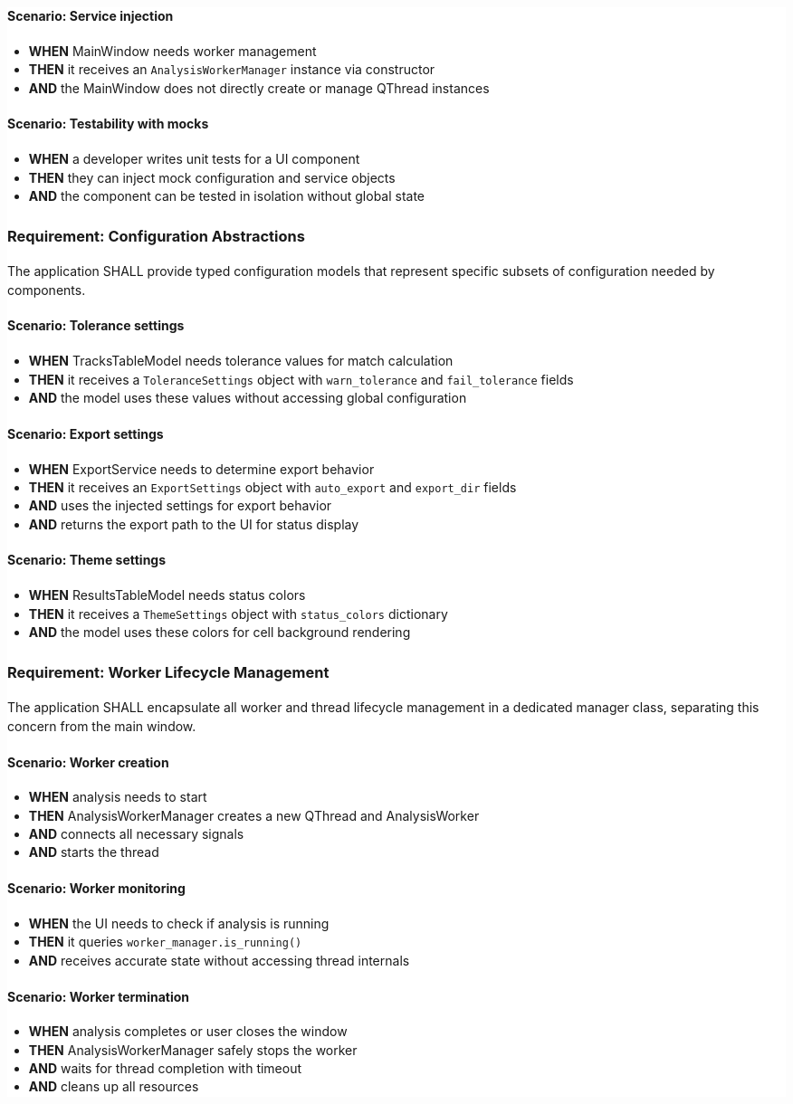 #### Scenario: Service injection
- **WHEN** MainWindow needs worker management
- **THEN** it receives an `AnalysisWorkerManager` instance via constructor
- **AND** the MainWindow does not directly create or manage QThread instances

#### Scenario: Testability with mocks
- **WHEN** a developer writes unit tests for a UI component
- **THEN** they can inject mock configuration and service objects
- **AND** the component can be tested in isolation without global state

### Requirement: Configuration Abstractions
The application SHALL provide typed configuration models that represent specific subsets of configuration needed by components.

#### Scenario: Tolerance settings
- **WHEN** TracksTableModel needs tolerance values for match calculation
- **THEN** it receives a `ToleranceSettings` object with `warn_tolerance` and `fail_tolerance` fields
- **AND** the model uses these values without accessing global configuration

#### Scenario: Export settings
- **WHEN** ExportService needs to determine export behavior
- **THEN** it receives an `ExportSettings` object with `auto_export` and `export_dir` fields
- **AND** uses the injected settings for export behavior
- **AND** returns the export path to the UI for status display

#### Scenario: Theme settings
- **WHEN** ResultsTableModel needs status colors
- **THEN** it receives a `ThemeSettings` object with `status_colors` dictionary
- **AND** the model uses these colors for cell background rendering

### Requirement: Worker Lifecycle Management
The application SHALL encapsulate all worker and thread lifecycle management in a dedicated manager class, separating this concern from the main window.

#### Scenario: Worker creation
- **WHEN** analysis needs to start
- **THEN** AnalysisWorkerManager creates a new QThread and AnalysisWorker
- **AND** connects all necessary signals
- **AND** starts the thread

#### Scenario: Worker monitoring
- **WHEN** the UI needs to check if analysis is running
- **THEN** it queries `worker_manager.is_running()`
- **AND** receives accurate state without accessing thread internals

#### Scenario: Worker termination
- **WHEN** analysis completes or user closes the window
- **THEN** AnalysisWorkerManager safely stops the worker
- **AND** waits for thread completion with timeout
- **AND** cleans up all resources
